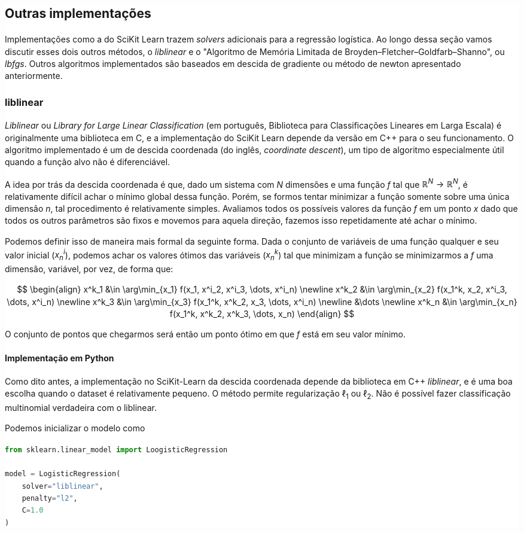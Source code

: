 ## Outras implementações

Implementações como a do SciKit Learn trazem *solvers* adicionais para a regressão logística. Ao longo dessa seção vamos discutir esses dois outros métodos, o *liblinear* e o "Algoritmo de Memória Limitada de Broyden–Fletcher–Goldfarb–Shanno", ou *lbfgs*. Outros algoritmos implementados são baseados em descida de gradiente ou método de newton apresentado anteriormente.

### liblinear

*Liblinear* ou *Library for Large Linear Classification* (em português, Biblioteca para Classificações Lineares em Larga Escala) é originalmente uma biblioteca em C, e a implementação do SciKit Learn depende da versão em C++ para o seu funcionamento. O algoritmo implementado é um de descida coordenada (do inglês, *coordinate descent*), um tipo de algoritmo especialmente útil quando a função alvo não é diferenciável.

A idea por trás da descida coordenada é que, dado um sistema com $N$ dimensões e uma função $f$ tal que $\mathbb{R}^N \longrightarrow \mathbb{R}^N$, é relativamente difícil achar o mínimo global dessa função. Porém, se formos tentar minimizar a função somente sobre uma única dimensão $n$, tal procedimento é relativamente simples. Avaliamos todos os possíveis valores da função $f$ em um ponto $x$ dado que todos os outros parâmetros são fixos e movemos para aquela direção, fazemos isso repetidamente até achar o mínimo.

Podemos definir isso de maneira mais formal da seguinte forma. Dada o conjunto de variáveis de uma função qualquer e seu valor inicial ($x^i_n$), podemos achar os valores ótimos das variáveis ($x^k_n$) tal que minimizam a função se minimizarmos a $f$ uma dimensão, variável, por vez, de forma que:

$$
\begin{align}
x^k_1 &\in \arg\min_{x_1} f(x_1, x^i_2, x^i_3, \dots, x^i_n) \newline
x^k_2 &\in \arg\min_{x_2} f(x_1^k, x_2, x^i_3, \dots, x^i_n) \newline
x^k_3 &\in \arg\min_{x_3} f(x_1^k, x^k_2, x_3, \dots, x^i_n) \newline
&\dots \newline
x^k_n &\in \arg\min_{x_n} f(x_1^k, x^k_2, x^k_3, \dots, x_n)
\end{align}
$$

O conjunto de pontos que chegarmos será então um ponto ótimo em que $f$ está em seu valor mínimo.

#### Implementação em Python

Como dito antes, a implementação no SciKit-Learn da descida coordenada depende da biblioteca em C++ *liblinear*, e é uma boa escolha quando o dataset é relativamente pequeno. O método permite regularização $\ell_1$ ou $\ell_2$. Não é possível fazer classificação multinomial verdadeira com o liblinear.

Podemos inicializar o modelo como

```python
from sklearn.linear_model import LoogisticRegression

model = LogisticRegression(
    solver="liblinear",
    penalty="l2",
    C=1.0
)
```
